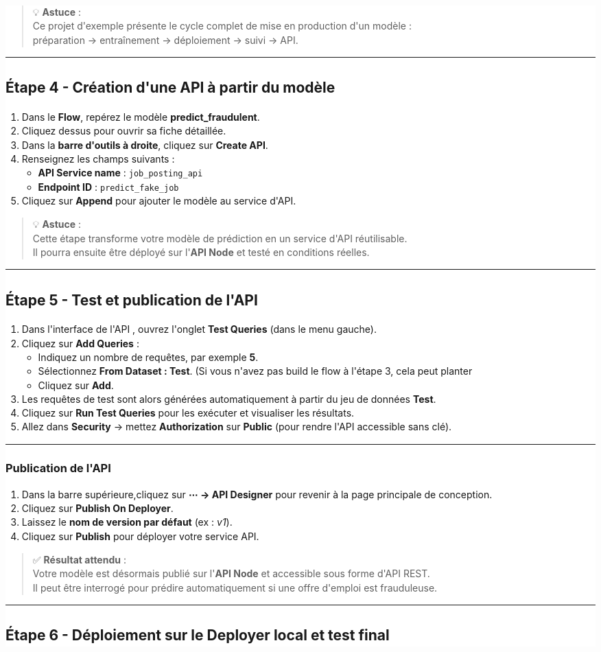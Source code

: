 > 💡 **Astuce** :  
> Ce projet d'exemple présente le cycle complet de mise en production d'un modèle :  
> préparation → entraînement → déploiement → suivi → API.

---

## Étape 4 - Création d'une API à partir du modèle

1. Dans le **Flow**, repérez le modèle **predict_fraudulent**.  
2. Cliquez dessus pour ouvrir sa fiche détaillée.  
3. Dans la **barre d'outils à droite**, cliquez sur **Create API**.  
4. Renseignez les champs suivants :
   - **API Service name** : `job_posting_api`
   - **Endpoint ID** : `predict_fake_job`
5. Cliquez sur **Append** pour ajouter le modèle au service d'API.

> 💡 **Astuce** :  
> Cette étape transforme votre modèle de prédiction en un service d'API réutilisable.  
> Il pourra ensuite être déployé sur l'**API Node** et testé en conditions réelles.

---

## Étape 5 - Test et publication de l'API

1. Dans l'interface de l'API , ouvrez l'onglet **Test Queries** (dans le menu gauche).  
2. Cliquez sur **Add Queries** :
   - Indiquez un nombre de requêtes, par exemple **5**.  
   - Sélectionnez **From Dataset : Test**. (Si vous n'avez pas build le flow à l'étape 3, cela peut planter
   - Cliquez sur **Add**.
3. Les requêtes de test sont alors générées automatiquement à partir du jeu de données **Test**.
4. Cliquez sur **Run Test Queries** pour les exécuter et visualiser les résultats.
5. Allez dans **Security** → mettez **Authorization** sur **Public** (pour rendre l'API accessible sans clé).

---

### Publication de l'API

1. Dans la barre supérieure,cliquez sur **⋯ → API Designer** pour revenir à la page principale de conception.
2. Cliquez sur **Publish On Deployer**.
3. Laissez le **nom de version par défaut** (ex : *v1*).  
4. Cliquez sur **Publish** pour déployer votre service API.

> ✅ **Résultat attendu** :  
> Votre modèle est désormais publié sur l'**API Node** et accessible sous forme d'API REST.  
> Il peut être interrogé pour prédire automatiquement si une offre d'emploi est frauduleuse.

---

## Étape 6 - Déploiement sur le Deployer local et test final
